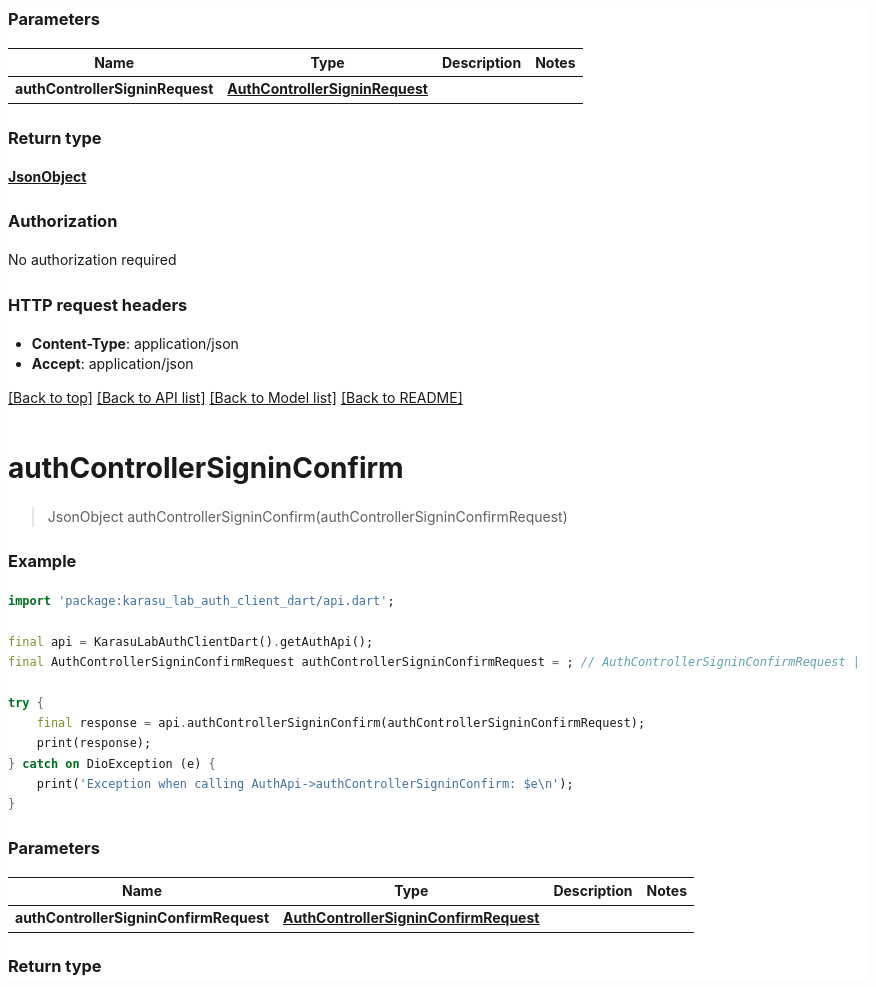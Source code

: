 ### Parameters

Name | Type | Description  | Notes
------------- | ------------- | ------------- | -------------
 **authControllerSigninRequest** | [**AuthControllerSigninRequest**](AuthControllerSigninRequest.md)|  | 

### Return type

[**JsonObject**](JsonObject.md)

### Authorization

No authorization required

### HTTP request headers

 - **Content-Type**: application/json
 - **Accept**: application/json

[[Back to top]](#) [[Back to API list]](../README.md#documentation-for-api-endpoints) [[Back to Model list]](../README.md#documentation-for-models) [[Back to README]](../README.md)

# **authControllerSigninConfirm**
> JsonObject authControllerSigninConfirm(authControllerSigninConfirmRequest)



### Example
```dart
import 'package:karasu_lab_auth_client_dart/api.dart';

final api = KarasuLabAuthClientDart().getAuthApi();
final AuthControllerSigninConfirmRequest authControllerSigninConfirmRequest = ; // AuthControllerSigninConfirmRequest | 

try {
    final response = api.authControllerSigninConfirm(authControllerSigninConfirmRequest);
    print(response);
} catch on DioException (e) {
    print('Exception when calling AuthApi->authControllerSigninConfirm: $e\n');
}
```

### Parameters

Name | Type | Description  | Notes
------------- | ------------- | ------------- | -------------
 **authControllerSigninConfirmRequest** | [**AuthControllerSigninConfirmRequest**](AuthControllerSigninConfirmRequest.md)|  | 

### Return type
